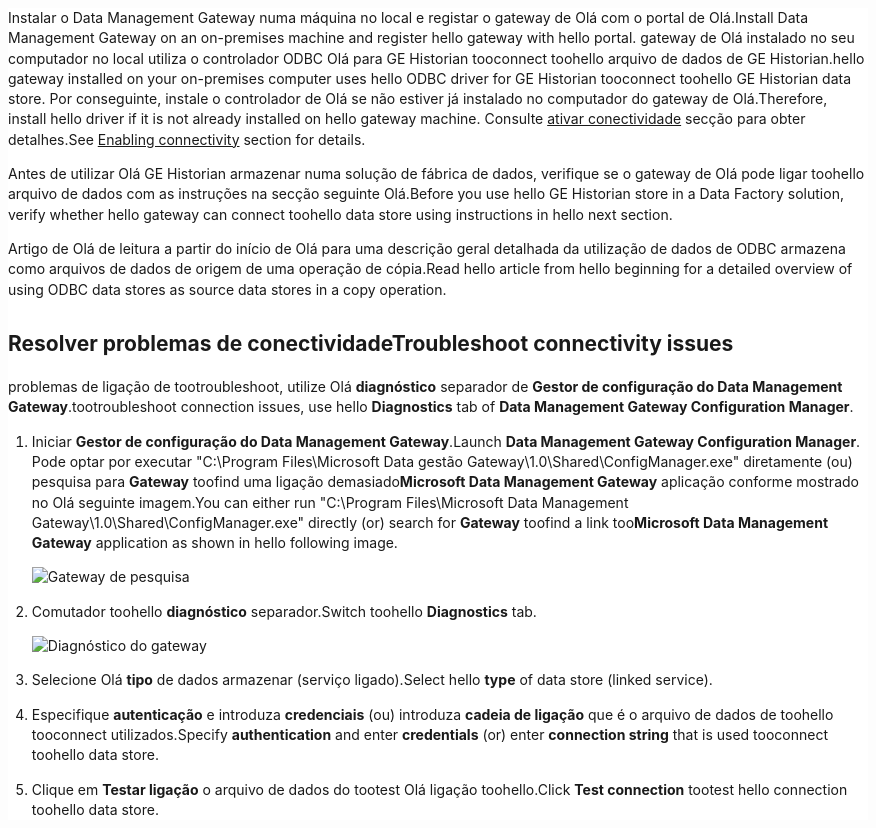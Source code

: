 <span data-ttu-id="d5bb5-234">Instalar o Data Management Gateway numa máquina no local e registar o gateway de Olá com o portal de Olá.</span><span class="sxs-lookup"><span data-stu-id="d5bb5-234">Install Data Management Gateway on an on-premises machine and register hello gateway with hello portal.</span></span> <span data-ttu-id="d5bb5-235">gateway de Olá instalado no seu computador no local utiliza o controlador ODBC Olá para GE Historian tooconnect toohello arquivo de dados de GE Historian.</span><span class="sxs-lookup"><span data-stu-id="d5bb5-235">hello gateway installed on your on-premises computer uses hello ODBC driver for GE Historian tooconnect toohello GE Historian data store.</span></span> <span data-ttu-id="d5bb5-236">Por conseguinte, instale o controlador de Olá se não estiver já instalado no computador do gateway de Olá.</span><span class="sxs-lookup"><span data-stu-id="d5bb5-236">Therefore, install hello driver if it is not already installed on hello gateway machine.</span></span> <span data-ttu-id="d5bb5-237">Consulte [ativar conectividade](#enabling-connectivity) secção para obter detalhes.</span><span class="sxs-lookup"><span data-stu-id="d5bb5-237">See [Enabling connectivity](#enabling-connectivity) section for details.</span></span>

<span data-ttu-id="d5bb5-238">Antes de utilizar Olá GE Historian armazenar numa solução de fábrica de dados, verifique se o gateway de Olá pode ligar toohello arquivo de dados com as instruções na secção seguinte Olá.</span><span class="sxs-lookup"><span data-stu-id="d5bb5-238">Before you use hello GE Historian store in a Data Factory solution, verify whether hello gateway can connect toohello data store using instructions in hello next section.</span></span>

<span data-ttu-id="d5bb5-239">Artigo de Olá de leitura a partir do início de Olá para uma descrição geral detalhada da utilização de dados de ODBC armazena como arquivos de dados de origem de uma operação de cópia.</span><span class="sxs-lookup"><span data-stu-id="d5bb5-239">Read hello article from hello beginning for a detailed overview of using ODBC data stores as source data stores in a copy operation.</span></span>  

## <a name="troubleshoot-connectivity-issues"></a><span data-ttu-id="d5bb5-240">Resolver problemas de conectividade</span><span class="sxs-lookup"><span data-stu-id="d5bb5-240">Troubleshoot connectivity issues</span></span>
<span data-ttu-id="d5bb5-241">problemas de ligação de tootroubleshoot, utilize Olá **diagnóstico** separador de **Gestor de configuração do Data Management Gateway**.</span><span class="sxs-lookup"><span data-stu-id="d5bb5-241">tootroubleshoot connection issues, use hello **Diagnostics** tab of **Data Management Gateway Configuration Manager**.</span></span>

1. <span data-ttu-id="d5bb5-242">Iniciar **Gestor de configuração do Data Management Gateway**.</span><span class="sxs-lookup"><span data-stu-id="d5bb5-242">Launch **Data Management Gateway Configuration Manager**.</span></span> <span data-ttu-id="d5bb5-243">Pode optar por executar "C:\Program Files\Microsoft Data gestão Gateway\1.0\Shared\ConfigManager.exe" diretamente (ou) pesquisa para **Gateway** toofind uma ligação demasiado**Microsoft Data Management Gateway** aplicação conforme mostrado no Olá seguinte imagem.</span><span class="sxs-lookup"><span data-stu-id="d5bb5-243">You can either run "C:\Program Files\Microsoft Data Management Gateway\1.0\Shared\ConfigManager.exe" directly (or) search for **Gateway** toofind a link too**Microsoft Data Management Gateway** application as shown in hello following image.</span></span>

    ![Gateway de pesquisa](./media/data-factory-odbc-connector/search-gateway.png)
2. <span data-ttu-id="d5bb5-245">Comutador toohello **diagnóstico** separador.</span><span class="sxs-lookup"><span data-stu-id="d5bb5-245">Switch toohello **Diagnostics** tab.</span></span>

    ![Diagnóstico do gateway](./media/data-factory-odbc-connector/data-factory-gateway-diagnostics.png)
3. <span data-ttu-id="d5bb5-247">Selecione Olá **tipo** de dados armazenar (serviço ligado).</span><span class="sxs-lookup"><span data-stu-id="d5bb5-247">Select hello **type** of data store (linked service).</span></span>
4. <span data-ttu-id="d5bb5-248">Especifique **autenticação** e introduza **credenciais** (ou) introduza **cadeia de ligação** que é o arquivo de dados de toohello tooconnect utilizados.</span><span class="sxs-lookup"><span data-stu-id="d5bb5-248">Specify **authentication** and enter **credentials** (or) enter **connection string** that is used tooconnect toohello data store.</span></span>
5. <span data-ttu-id="d5bb5-249">Clique em **Testar ligação** o arquivo de dados do tootest Olá ligação toohello.</span><span class="sxs-lookup"><span data-stu-id="d5bb5-249">Click **Test connection** tootest hello connection toohello data store.</span></span>
